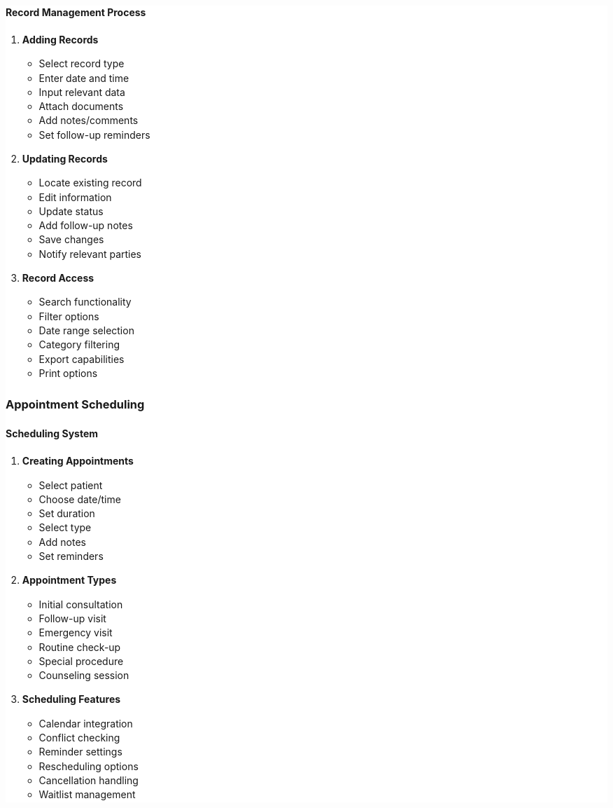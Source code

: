 #### Record Management Process

1. **Adding Records**
   - Select record type
   - Enter date and time
   - Input relevant data
   - Attach documents
   - Add notes/comments
   - Set follow-up reminders

2. **Updating Records**
   - Locate existing record
   - Edit information
   - Update status
   - Add follow-up notes
   - Save changes
   - Notify relevant parties

3. **Record Access**
   - Search functionality
   - Filter options
   - Date range selection
   - Category filtering
   - Export capabilities
   - Print options

### Appointment Scheduling

#### Scheduling System

1. **Creating Appointments**
   - Select patient
   - Choose date/time
   - Set duration
   - Select type
   - Add notes
   - Set reminders

2. **Appointment Types**
   - Initial consultation
   - Follow-up visit
   - Emergency visit
   - Routine check-up
   - Special procedure
   - Counseling session

3. **Scheduling Features**
   - Calendar integration
   - Conflict checking
   - Reminder settings
   - Rescheduling options
   - Cancellation handling
   - Waitlist management
